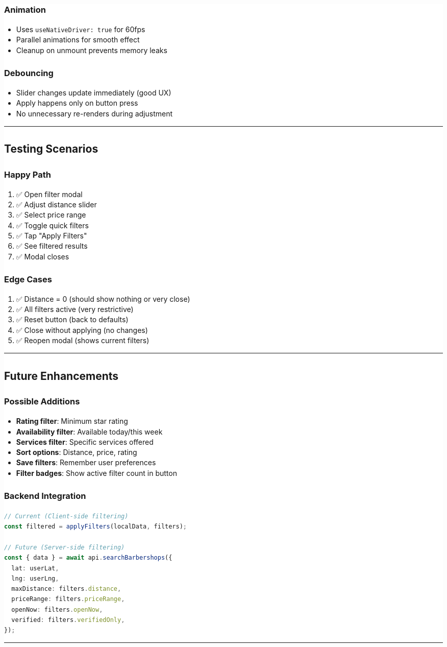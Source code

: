 ### Animation
- Uses `useNativeDriver: true` for 60fps
- Parallel animations for smooth effect
- Cleanup on unmount prevents memory leaks

### Debouncing
- Slider changes update immediately (good UX)
- Apply happens only on button press
- No unnecessary re-renders during adjustment

---

## Testing Scenarios

### Happy Path
1. ✅ Open filter modal
2. ✅ Adjust distance slider
3. ✅ Select price range
4. ✅ Toggle quick filters
5. ✅ Tap "Apply Filters"
6. ✅ See filtered results
7. ✅ Modal closes

### Edge Cases
1. ✅ Distance = 0 (should show nothing or very close)
2. ✅ All filters active (very restrictive)
3. ✅ Reset button (back to defaults)
4. ✅ Close without applying (no changes)
5. ✅ Reopen modal (shows current filters)

---

## Future Enhancements

### Possible Additions
- **Rating filter**: Minimum star rating
- **Availability filter**: Available today/this week
- **Services filter**: Specific services offered
- **Sort options**: Distance, price, rating
- **Save filters**: Remember user preferences
- **Filter badges**: Show active filter count in button

### Backend Integration
```typescript
// Current (Client-side filtering)
const filtered = applyFilters(localData, filters);

// Future (Server-side filtering)
const { data } = await api.searchBarbershops({
  lat: userLat,
  lng: userLng,
  maxDistance: filters.distance,
  priceRange: filters.priceRange,
  openNow: filters.openNow,
  verified: filters.verifiedOnly,
});
```

---